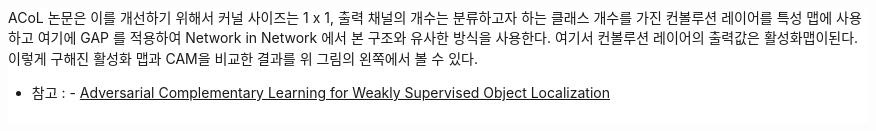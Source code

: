 ACoL 논문은 이를 개선하기 위해서 커널 사이즈는 1 x 1, 출력 채널의 개수는 분류하고자 하는 클래스 개수를 가진 컨볼루션 레이어를 특성 맵에 사용하고 여기에 GAP 를 적용하여 Network in Network 에서 본 구조와 유사한 방식을 사용한다. 여기서 컨볼루션 레이어의 출력값은 활성화맵이된다. 이렇게 구해진 활성화 맵과 CAM을 비교한 결과를 위 그림의 왼쪽에서 볼 수 있다.

+ 참고 : -   [Adversarial Complementary Learning for Weakly Supervised Object Localization](http://openaccess.thecvf.com/content_cvpr_2018/papers/Zhang_Adversarial_Complementary_Learning_CVPR_2018_paper.pdf)
<br></br>


